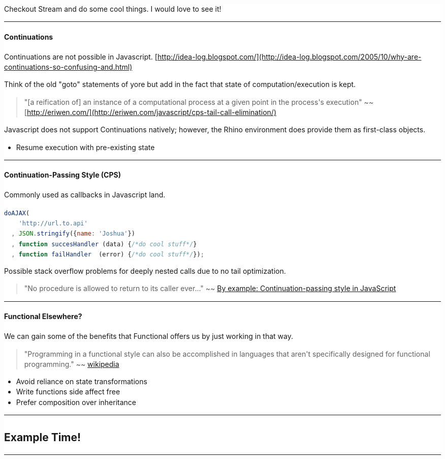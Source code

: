 Checkout Stream and do some cool things. I would love to see it!

---

#### Continuations

Continuations are not possible in Javascript. [http://idea-log.blogspot.com/](http://idea-log.blogspot.com/2005/10/why-are-continuations-so-confusing-and.html)

Think of the old "goto" statements of yore but add in the fact that state of computation/execution is kept.

  > "[a reification of] an instance of a computational process at a given point in the process's execution" ~~ [http://eriwen.com/](http://eriwen.com/javascript/cps-tail-call-elimination/)

Javascript does not support Continuations natively; however, the Rhino environment does provide them as first-class objects.

  * Resume execution with pre-existing state

---

#### Continuation-Passing Style (CPS)

Commonly used as callbacks in Javascript land.

```javascript
doAJAX(
    'http://url.to.api'
  , JSON.stringify({name: 'Joshua'})
  , function succesHandler (data) {/*do cool stuff*/}
  , function failHandler  (error) {/*do cool stuff*/});
```

Possible stack overflow problems for deeply nested calls due to no tail optimization.

  > "No procedure is allowed to return to its caller ever..." ~~ [By example: Continuation-passing style in JavaScript](http://matt.might.net/articles/by-example-continuation-passing-style/)

---

#### Functional Elsewhere?

We can gain some of the benefits that Functional offers us by just working in that way.

  > "Programming in a functional style can also be accomplished in languages that aren't specifically designed for functional programming." ~~ [wikipedia](http://en.wikipedia.org/wiki/Functional_programming)

  * Avoid reliance on state transformations
  * Write functions side affect free
  * Prefer composition over inheritance

---

## Example Time!

---
